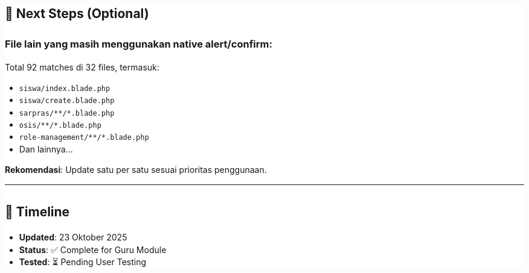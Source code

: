 
## 🚀 Next Steps (Optional)

### File lain yang masih menggunakan native alert/confirm:
Total 92 matches di 32 files, termasuk:
- `siswa/index.blade.php`
- `siswa/create.blade.php`
- `sarpras/**/*.blade.php`
- `osis/**/*.blade.php`
- `role-management/**/*.blade.php`
- Dan lainnya...

**Rekomendasi**: Update satu per satu sesuai prioritas penggunaan.

---

## 📅 Timeline
- **Updated**: 23 Oktober 2025
- **Status**: ✅ Complete for Guru Module
- **Tested**: ⏳ Pending User Testing

